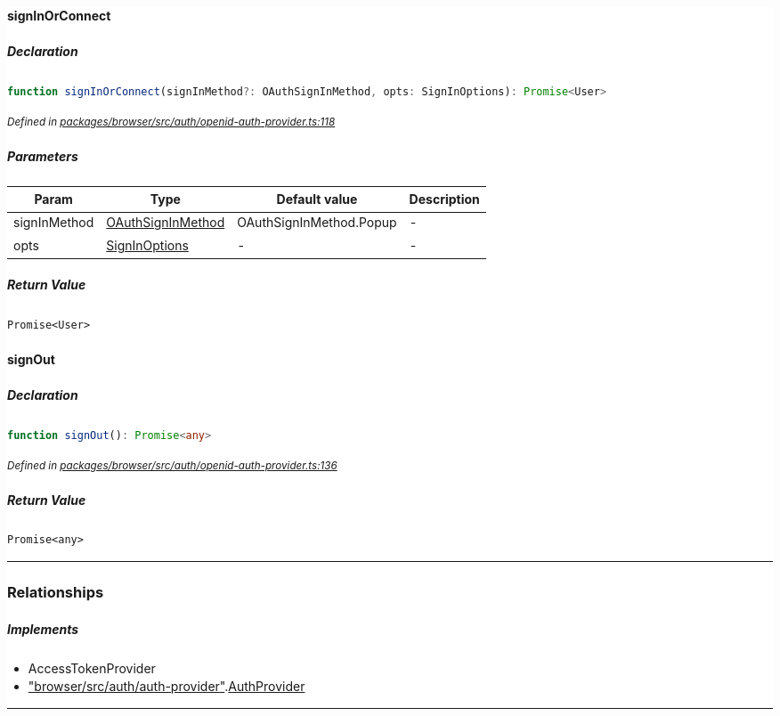#### signInOrConnect




##### Declaration


```typescript
function signInOrConnect(signInMethod?: OAuthSignInMethod, opts: SignInOptions): Promise<User>
```
<small>*Defined in [packages/browser/src/auth/openid-auth-provider.ts:118](https://github.com/BitskiCo/bitski-js/blob/master/packages/packages/browser/src/auth/openid-auth-provider.ts#L118)*</small>



##### Parameters

| Param | Type | Default value | Description |
| ------ | ------ | ------ | ------ |
| signInMethod | [OAuthSignInMethod](#_browser_src_bitski_.oauthsigninmethod)  |  OAuthSignInMethod.Popup |   - |
| opts | [SignInOptions](#_browser_src_auth_oauth_manager_.signinoptions)  | - |   - |



##### Return Value
`Promise<User>`







<a id="_browser_src_auth_openid_auth_provider_.openidauthprovider.signout"></a>

#### signOut




##### Declaration


```typescript
function signOut(): Promise<any>
```
<small>*Defined in [packages/browser/src/auth/openid-auth-provider.ts:136](https://github.com/BitskiCo/bitski-js/blob/master/packages/packages/browser/src/auth/openid-auth-provider.ts#L136)*</small>



##### Return Value
`Promise<any>`









---


### Relationships
##### Implements
* AccessTokenProvider
* [&quot;browser/src/auth/auth-provider&quot;](#_browser_src_auth_auth_provider_).[AuthProvider](#_browser_src_auth_auth_provider_.authprovider)

---
